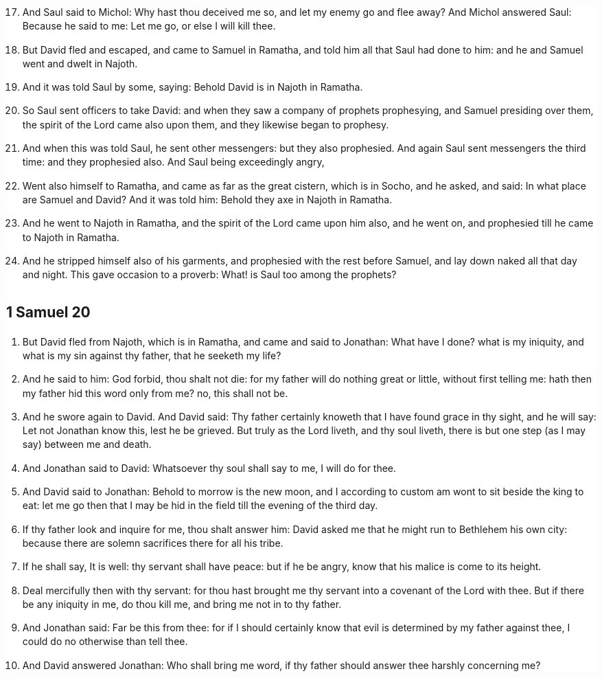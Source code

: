 17. And Saul said to Michol: Why hast thou deceived me so, and let my enemy go and flee away? And Michol answered Saul: Because he said to me: Let me go, or else I will kill thee.

18. But David fled and escaped, and came to Samuel in Ramatha, and told him all that Saul had done to him: and he and Samuel went and dwelt in Najoth.

19. And it was told Saul by some, saying: Behold David is in Najoth in Ramatha.

20. So Saul sent officers to take David: and when they saw a company of prophets prophesying, and Samuel presiding over them, the spirit of the Lord came also upon them, and they likewise began to prophesy.

21. And when this was told Saul, he sent other messengers: but they also prophesied. And again Saul sent messengers the third time: and they prophesied also. And Saul being exceedingly angry,

22. Went also himself to Ramatha, and came as far as the great cistern, which is in Socho, and he asked, and said: In what place are Samuel and David? And it was told him: Behold they axe in Najoth in Ramatha.

23. And he went to Najoth in Ramatha, and the spirit of the Lord came upon him also, and he went on, and prophesied till he came to Najoth in Ramatha.

24. And he stripped himself also of his garments, and prophesied with the rest before Samuel, and lay down naked all that day and night. This gave occasion to a proverb: What! is Saul too among the prophets?

## 1 Samuel 20

1. But David fled from Najoth, which is in Ramatha, and came and said to Jonathan: What have I done? what is my iniquity, and what is my sin against thy father, that he seeketh my life?

2. And he said to him: God forbid, thou shalt not die: for my father will do nothing great or little, without first telling me: hath then my father hid this word only from me? no, this shall not be.

3. And he swore again to David. And David said: Thy father certainly knoweth that I have found grace in thy sight, and he will say: Let not Jonathan know this, lest he be grieved. But truly as the Lord liveth, and thy soul liveth, there is but one step (as I may say) between me and death.

4. And Jonathan said to David: Whatsoever thy soul shall say to me, I will do for thee.

5. And David said to Jonathan: Behold to morrow is the new moon, and I according to custom am wont to sit beside the king to eat: let me go then that I may be hid in the field till the evening of the third day.

6. If thy father look and inquire for me, thou shalt answer him: David asked me that he might run to Bethlehem his own city: because there are solemn sacrifices there for all his tribe.

7. If he shall say, It is well: thy servant shall have peace: but if he be angry, know that his malice is come to its height.

8. Deal mercifully then with thy servant: for thou hast brought me thy servant into a covenant of the Lord with thee. But if there be any iniquity in me, do thou kill me, and bring me not in to thy father.

9. And Jonathan said: Far be this from thee: for if I should certainly know that evil is determined by my father against thee, I could do no otherwise than tell thee.

10. And David answered Jonathan: Who shall bring me word, if thy father should answer thee harshly concerning me?
